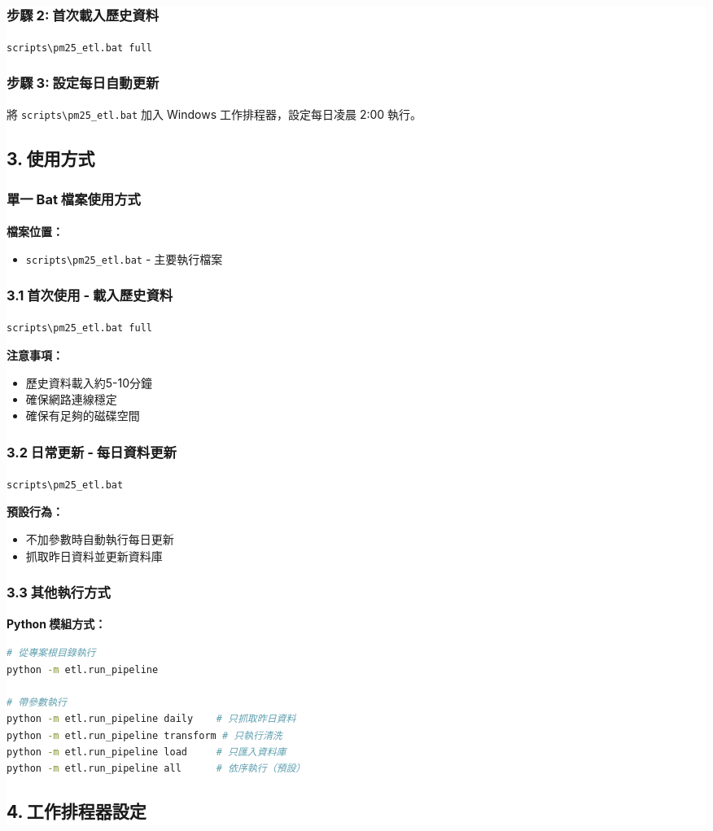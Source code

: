 ### 步驟 2: 首次載入歷史資料

```cmd
scripts\pm25_etl.bat full
```

### 步驟 3: 設定每日自動更新

將 `scripts\pm25_etl.bat` 加入 Windows 工作排程器，設定每日凌晨 2:00 執行。

## 3. 使用方式

### 單一 Bat 檔案使用方式

**檔案位置：**
- `scripts\pm25_etl.bat` - 主要執行檔案

### 3.1 首次使用 - 載入歷史資料

```cmd
scripts\pm25_etl.bat full
```

**注意事項：**
- 歷史資料載入約5-10分鐘
- 確保網路連線穩定
- 確保有足夠的磁碟空間

### 3.2 日常更新 - 每日資料更新

```cmd
scripts\pm25_etl.bat
```

**預設行為：**
- 不加參數時自動執行每日更新
- 抓取昨日資料並更新資料庫

### 3.3 其他執行方式

**Python 模組方式：**
```bash
# 從專案根目錄執行
python -m etl.run_pipeline

# 帶參數執行
python -m etl.run_pipeline daily    # 只抓取昨日資料
python -m etl.run_pipeline transform # 只執行清洗
python -m etl.run_pipeline load     # 只匯入資料庫
python -m etl.run_pipeline all      # 依序執行（預設）
```

## 4. 工作排程器設定
